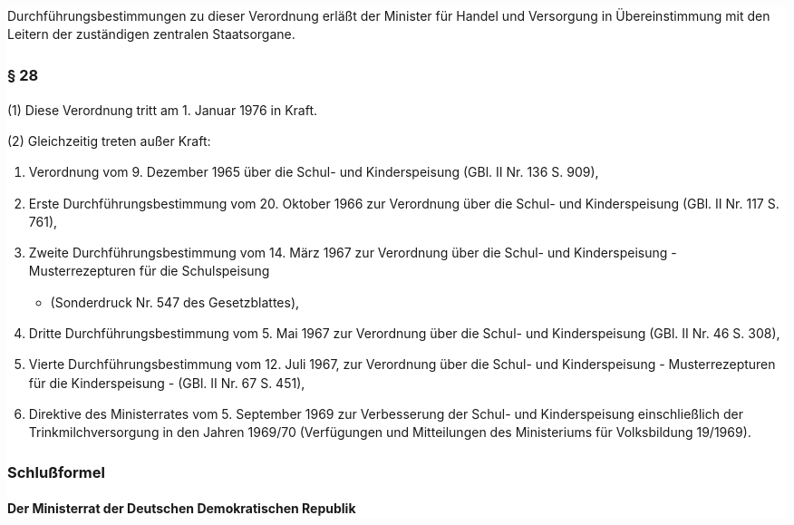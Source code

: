 Durchführungsbestimmungen zu dieser Verordnung erläßt der Minister für
Handel und Versorgung in Übereinstimmung mit den Leitern der
zuständigen zentralen Staatsorgane.

### § 28

(1) Diese Verordnung tritt am 1. Januar 1976 in Kraft.

(2)
Gleichzeitig treten außer Kraft:

1.  Verordnung vom 9. Dezember 1965 über die Schul- und Kinderspeisung
    (GBl. II Nr. 136 S. 909),


2.  Erste Durchführungsbestimmung vom 20. Oktober 1966 zur Verordnung über
    die Schul- und Kinderspeisung (GBl. II Nr. 117 S. 761),


3.  Zweite Durchführungsbestimmung vom 14. März 1967 zur Verordnung über
    die Schul- und Kinderspeisung - Musterrezepturen für die Schulspeisung
    - (Sonderdruck Nr. 547 des Gesetzblattes),


4.  Dritte Durchführungsbestimmung vom 5. Mai 1967 zur Verordnung über die
    Schul- und Kinderspeisung (GBl. II Nr. 46 S. 308),


5.  Vierte Durchführungsbestimmung vom 12. Juli 1967, zur Verordnung über
    die Schul- und Kinderspeisung - Musterrezepturen für die
    Kinderspeisung - (GBl. II Nr. 67 S. 451),


6.  Direktive des Ministerrates vom 5. September 1969 zur Verbesserung der
    Schul- und Kinderspeisung einschließlich der Trinkmilchversorgung in
    den Jahren 1969/70 (Verfügungen und Mitteilungen des Ministeriums für
    Volksbildung 19/1969).

### Schlußformel

**Der Ministerrat der Deutschen Demokratischen Republik**

